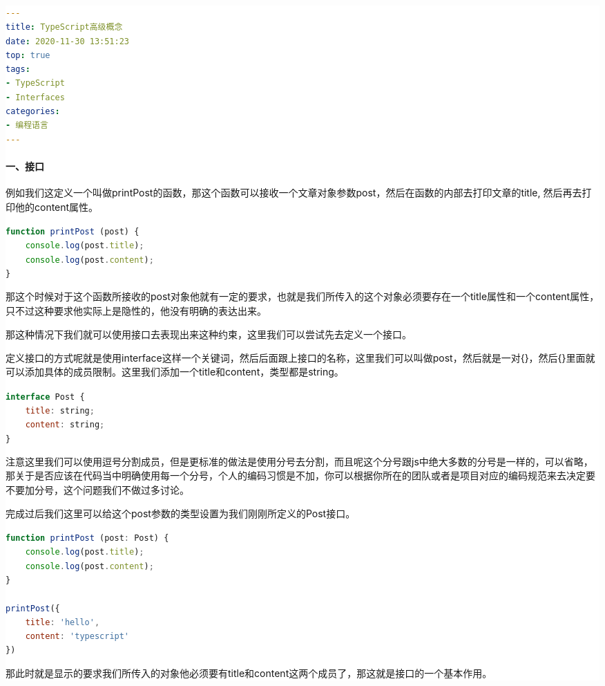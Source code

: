 ```yaml
---
title: TypeScript高级概念
date: 2020-11-30 13:51:23
top: true
tags:
- TypeScript
- Interfaces
categories:
- 编程语言
---
```


#### 一、接口

例如我们这定义一个叫做printPost的函数，那这个函数可以接收一个文章对象参数post，然后在函数的内部去打印文章的title, 然后再去打印他的content属性。

```js
function printPost (post) {
    console.log(post.title);
    console.log(post.content);
}
```

那这个时候对于这个函数所接收的post对象他就有一定的要求，也就是我们所传入的这个对象必须要存在一个title属性和一个content属性，只不过这种要求他实际上是隐性的，他没有明确的表达出来。

那这种情况下我们就可以使用接口去表现出来这种约束，这里我们可以尝试先去定义一个接口。

定义接口的方式呢就是使用interface这样一个关键词，然后后面跟上接口的名称，这里我们可以叫做post，然后就是一对{}，然后{}里面就可以添加具体的成员限制。这里我们添加一个title和content，类型都是string。

```js
interface Post {
    title: string;
    content: string;
}
```

注意这里我们可以使用逗号分割成员，但是更标准的做法是使用分号去分割，而且呢这个分号跟js中绝大多数的分号是一样的，可以省略，那关于是否应该在代码当中明确使用每一个分号，个人的编码习惯是不加，你可以根据你所在的团队或者是项目对应的编码规范来去决定要不要加分号，这个问题我们不做过多讨论。

完成过后我们这里可以给这个post参数的类型设置为我们刚刚所定义的Post接口。

```js
function printPost (post: Post) {
    console.log(post.title);
    console.log(post.content);
}

printPost({
    title: 'hello',
    content: 'typescript'
})
```

那此时就是显示的要求我们所传入的对象他必须要有title和content这两个成员了，那这就是接口的一个基本作用。
